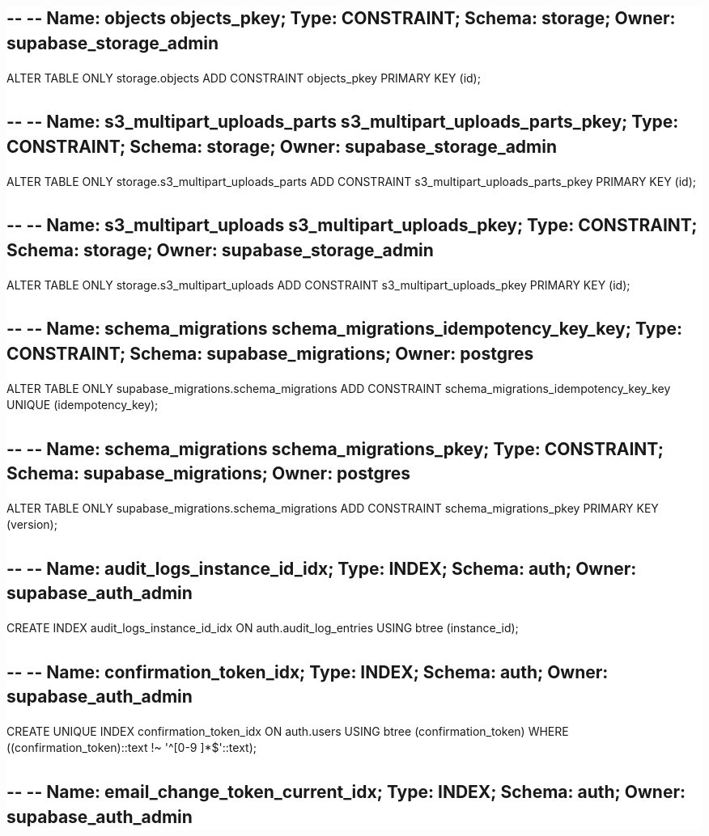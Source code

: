 
--
-- Name: objects objects_pkey; Type: CONSTRAINT; Schema: storage; Owner: supabase_storage_admin
--

ALTER TABLE ONLY storage.objects
    ADD CONSTRAINT objects_pkey PRIMARY KEY (id);


--
-- Name: s3_multipart_uploads_parts s3_multipart_uploads_parts_pkey; Type: CONSTRAINT; Schema: storage; Owner: supabase_storage_admin
--

ALTER TABLE ONLY storage.s3_multipart_uploads_parts
    ADD CONSTRAINT s3_multipart_uploads_parts_pkey PRIMARY KEY (id);


--
-- Name: s3_multipart_uploads s3_multipart_uploads_pkey; Type: CONSTRAINT; Schema: storage; Owner: supabase_storage_admin
--

ALTER TABLE ONLY storage.s3_multipart_uploads
    ADD CONSTRAINT s3_multipart_uploads_pkey PRIMARY KEY (id);


--
-- Name: schema_migrations schema_migrations_idempotency_key_key; Type: CONSTRAINT; Schema: supabase_migrations; Owner: postgres
--

ALTER TABLE ONLY supabase_migrations.schema_migrations
    ADD CONSTRAINT schema_migrations_idempotency_key_key UNIQUE (idempotency_key);


--
-- Name: schema_migrations schema_migrations_pkey; Type: CONSTRAINT; Schema: supabase_migrations; Owner: postgres
--

ALTER TABLE ONLY supabase_migrations.schema_migrations
    ADD CONSTRAINT schema_migrations_pkey PRIMARY KEY (version);


--
-- Name: audit_logs_instance_id_idx; Type: INDEX; Schema: auth; Owner: supabase_auth_admin
--

CREATE INDEX audit_logs_instance_id_idx ON auth.audit_log_entries USING btree (instance_id);


--
-- Name: confirmation_token_idx; Type: INDEX; Schema: auth; Owner: supabase_auth_admin
--

CREATE UNIQUE INDEX confirmation_token_idx ON auth.users USING btree (confirmation_token) WHERE ((confirmation_token)::text !~ '^[0-9 ]*$'::text);


--
-- Name: email_change_token_current_idx; Type: INDEX; Schema: auth; Owner: supabase_auth_admin
--
